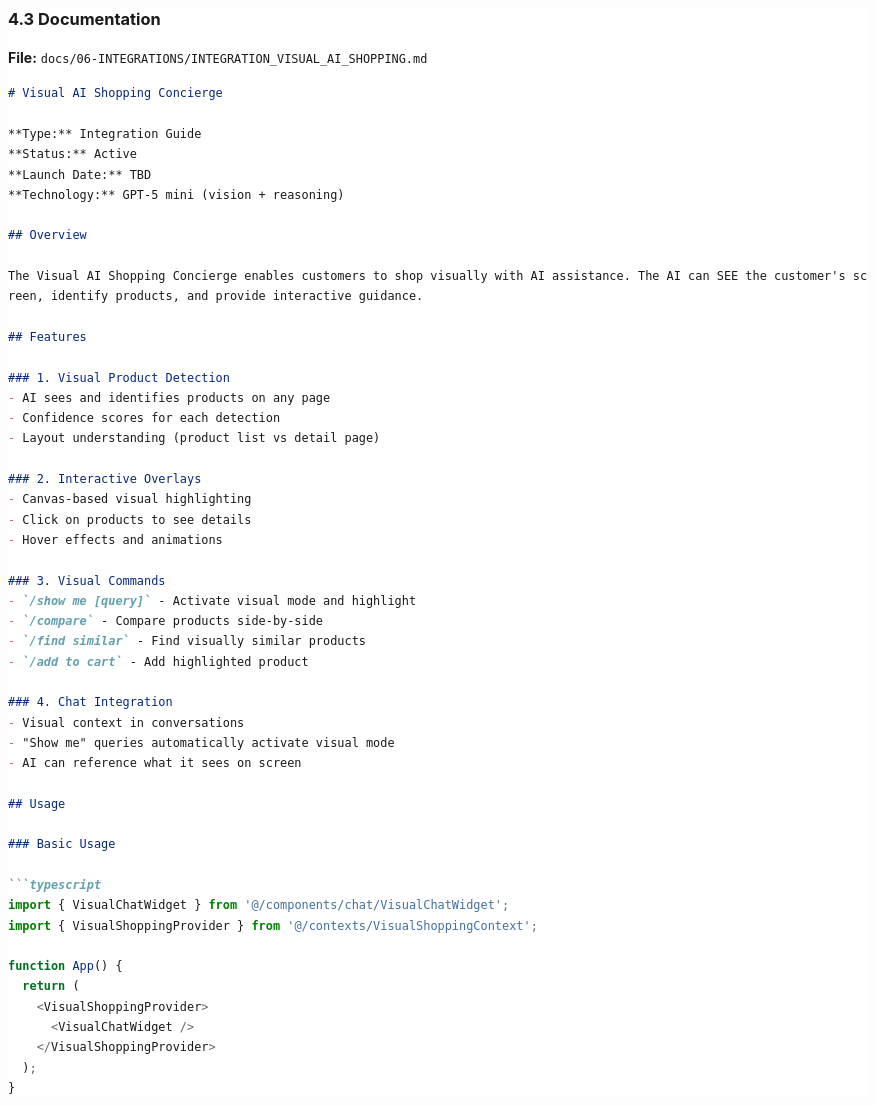 ### 4.3 Documentation

**File:** `docs/06-INTEGRATIONS/INTEGRATION_VISUAL_AI_SHOPPING.md`

```markdown
# Visual AI Shopping Concierge

**Type:** Integration Guide
**Status:** Active
**Launch Date:** TBD
**Technology:** GPT-5 mini (vision + reasoning)

## Overview

The Visual AI Shopping Concierge enables customers to shop visually with AI assistance. The AI can SEE the customer's screen, identify products, and provide interactive guidance.

## Features

### 1. Visual Product Detection
- AI sees and identifies products on any page
- Confidence scores for each detection
- Layout understanding (product list vs detail page)

### 2. Interactive Overlays
- Canvas-based visual highlighting
- Click on products to see details
- Hover effects and animations

### 3. Visual Commands
- `/show me [query]` - Activate visual mode and highlight
- `/compare` - Compare products side-by-side
- `/find similar` - Find visually similar products
- `/add to cart` - Add highlighted product

### 4. Chat Integration
- Visual context in conversations
- "Show me" queries automatically activate visual mode
- AI can reference what it sees on screen

## Usage

### Basic Usage

```typescript
import { VisualChatWidget } from '@/components/chat/VisualChatWidget';
import { VisualShoppingProvider } from '@/contexts/VisualShoppingContext';

function App() {
  return (
    <VisualShoppingProvider>
      <VisualChatWidget />
    </VisualShoppingProvider>
  );
}
```
